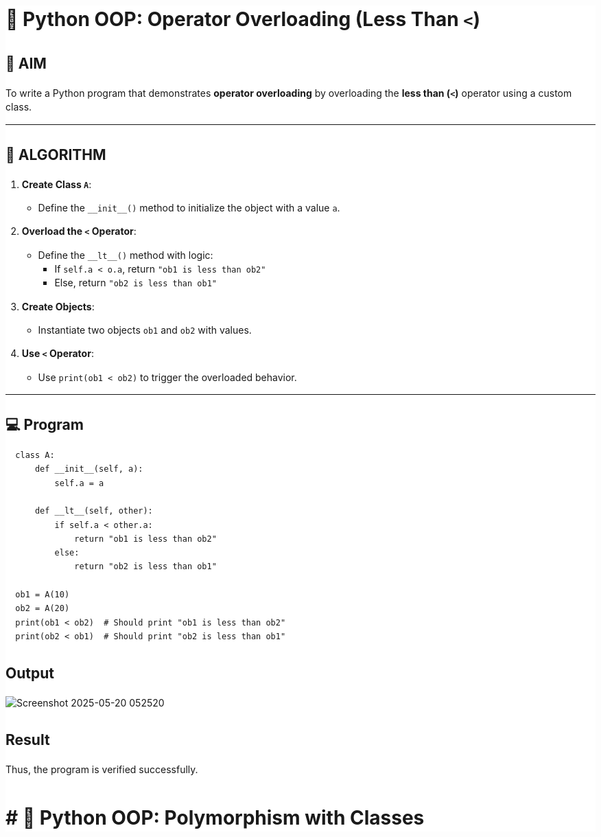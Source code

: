  # 🐍 Python OOP: Operator Overloading (Less Than `<`)

## 🎯 AIM

To write a Python program that demonstrates **operator overloading** by overloading the **less than (`<`)** operator using a custom class.

---

## 🧠 ALGORITHM

1. **Create Class `A`**:
   - Define the `__init__()` method to initialize the object with a value `a`.

2. **Overload the `<` Operator**:
   - Define the `__lt__()` method with logic:
     - If `self.a < o.a`, return `"ob1 is less than ob2"`
     - Else, return `"ob2 is less than ob1"`

3. **Create Objects**:
   - Instantiate two objects `ob1` and `ob2` with values.

4. **Use `<` Operator**:
   - Use `print(ob1 < ob2)` to trigger the overloaded behavior.

---

## 💻 Program
      class A:
          def __init__(self, a):
              self.a = a
      
          def __lt__(self, other):
              if self.a < other.a:
                  return "ob1 is less than ob2"
              else:
                  return "ob2 is less than ob1"
      
      ob1 = A(10)
      ob2 = A(20)
      print(ob1 < ob2)  # Should print "ob1 is less than ob2"
      print(ob2 < ob1)  # Should print "ob2 is less than ob1"

## Output
![Screenshot 2025-05-20 052520](https://github.com/user-attachments/assets/5daae670-5abd-499d-b431-0e6085e4d56f)

## Result
 Thus, the program is verified successfully.

 # # 🐍 Python OOP: Polymorphism with Classes
